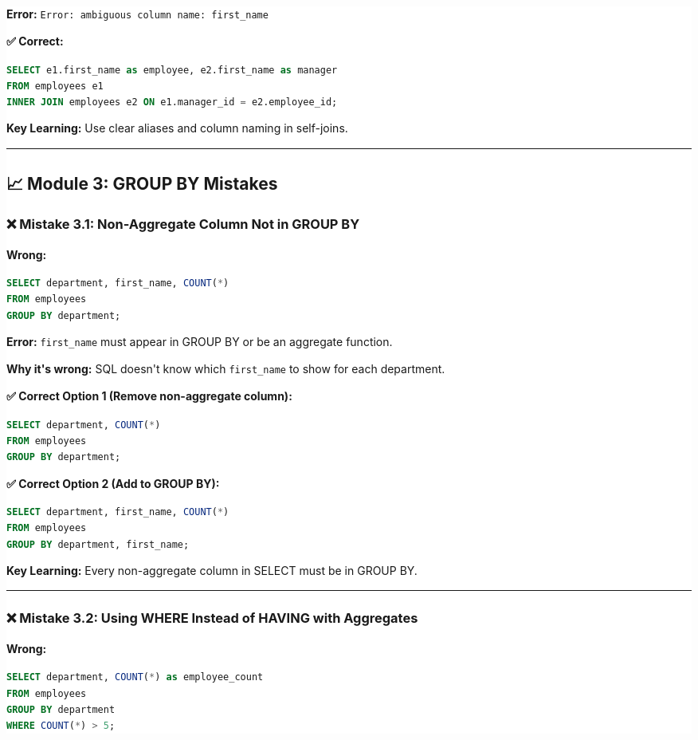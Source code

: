 **Error:** `Error: ambiguous column name: first_name`

**✅ Correct:**
```sql
SELECT e1.first_name as employee, e2.first_name as manager
FROM employees e1
INNER JOIN employees e2 ON e1.manager_id = e2.employee_id;
```

**Key Learning:** Use clear aliases and column naming in self-joins.

---

## 📈 Module 3: GROUP BY Mistakes

### ❌ Mistake 3.1: Non-Aggregate Column Not in GROUP BY

**Wrong:**
```sql
SELECT department, first_name, COUNT(*)
FROM employees
GROUP BY department;
```

**Error:** `first_name` must appear in GROUP BY or be an aggregate function.

**Why it's wrong:** SQL doesn't know which `first_name` to show for each department.

**✅ Correct Option 1 (Remove non-aggregate column):**
```sql
SELECT department, COUNT(*)
FROM employees
GROUP BY department;
```

**✅ Correct Option 2 (Add to GROUP BY):**
```sql
SELECT department, first_name, COUNT(*)
FROM employees
GROUP BY department, first_name;
```

**Key Learning:** Every non-aggregate column in SELECT must be in GROUP BY.

---

### ❌ Mistake 3.2: Using WHERE Instead of HAVING with Aggregates

**Wrong:**
```sql
SELECT department, COUNT(*) as employee_count
FROM employees
GROUP BY department
WHERE COUNT(*) > 5;
```
